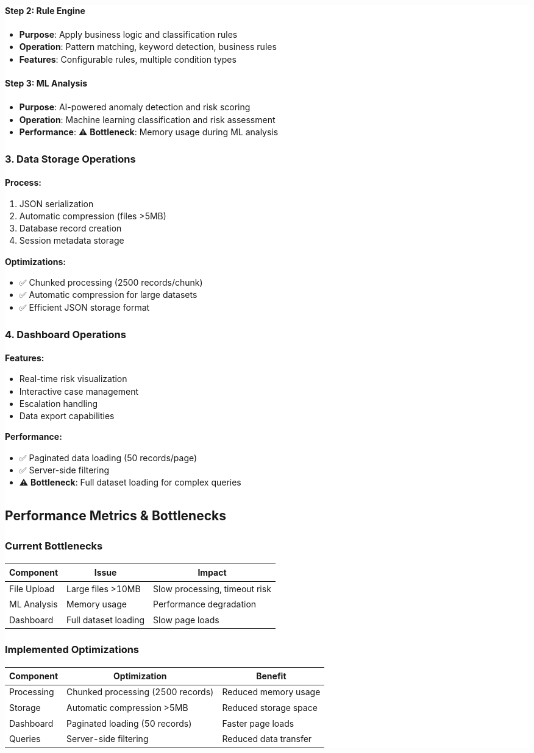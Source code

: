 #### Step 2: Rule Engine
- **Purpose**: Apply business logic and classification rules
- **Operation**: Pattern matching, keyword detection, business rules
- **Features**: Configurable rules, multiple condition types

#### Step 3: ML Analysis
- **Purpose**: AI-powered anomaly detection and risk scoring
- **Operation**: Machine learning classification and risk assessment
- **Performance**: ⚠️ **Bottleneck**: Memory usage during ML analysis

### 3. Data Storage Operations

**Process:**
1. JSON serialization
2. Automatic compression (files >5MB)
3. Database record creation
4. Session metadata storage

**Optimizations:**
- ✅ Chunked processing (2500 records/chunk)
- ✅ Automatic compression for large datasets
- ✅ Efficient JSON storage format

### 4. Dashboard Operations

**Features:**
- Real-time risk visualization
- Interactive case management
- Escalation handling
- Data export capabilities

**Performance:**
- ✅ Paginated data loading (50 records/page)
- ✅ Server-side filtering
- ⚠️ **Bottleneck**: Full dataset loading for complex queries

## Performance Metrics & Bottlenecks

### Current Bottlenecks

| Component | Issue | Impact |
|-----------|-------|--------|
| File Upload | Large files >10MB | Slow processing, timeout risk |
| ML Analysis | Memory usage | Performance degradation |
| Dashboard | Full dataset loading | Slow page loads |

### Implemented Optimizations

| Component | Optimization | Benefit |
|-----------|-------------|---------|
| Processing | Chunked processing (2500 records) | Reduced memory usage |
| Storage | Automatic compression >5MB | Reduced storage space |
| Dashboard | Paginated loading (50 records) | Faster page loads |
| Queries | Server-side filtering | Reduced data transfer |
